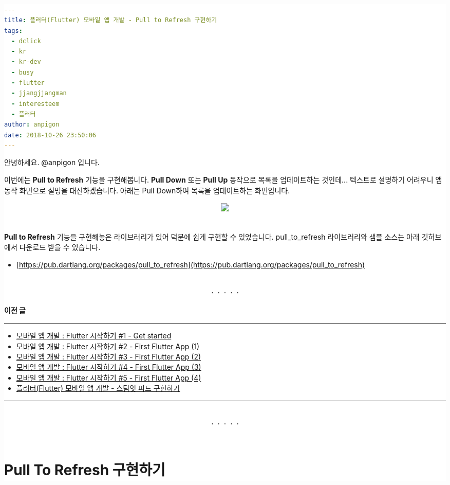 ```yaml
---
title: 플러터(Flutter) 모바일 앱 개발 - Pull to Refresh 구현하기
tags:
  - dclick
  - kr
  - kr-dev
  - busy
  - flutter
  - jjangjjangman
  - interesteem
  - 플러터
author: anpigon
date: 2018-10-26 23:50:06
---
```


안녕하세요. @anpigon 입니다.

이번에는 **Pull to Refresh** 기능을 구현해봅니다. **Pull Down** 또는 **Pull Up** 동작으로 목록을 업데이트하는 것인데... 텍스트로 설명하기 어려우니 앱 동작 화면으로 설명을 대신하겠습니다. 아래는 Pull Down하여 목록을 업데이트하는 화면입니다.

<center><img src='https://cdn.steemitimages.com/DQmWjQNYZTGRfSZZP6MB3YrfsRzeEustuWh8vVc1LJy1hda/2222222222.gif'></center>

<br>**Pull to Refresh** 기능을 구현해놓은 라이브러리가 있어 덕분에 쉽게 구현할 수 있었습니다. pull_to_refresh 라이브러리와 샘플 소스는 아래 깃허브에서 다운로드 받을 수 있습니다.

* [https://pub.dartlang.org/packages/pull_to_refresh](https://pub.dartlang.org/packages/pull_to_refresh)

<center><br>᛫  ᛫  ᛫  ᛫  ᛫<br></center>

**이전 글**

***

* [모바일 앱 개발 : Flutter 시작하기 #1 - Get started](https://steemit.com/dclick/@anpigon/-flutter--1538895504796)
* [모바일 앱 개발 : Flutter 시작하기 #2 - First Flutter App (1)](https://steemit.com/kr/@anpigon/flutter-2-write-your-first-flutter-app-part-1)
* [모바일 앱 개발 : Flutter 시작하기 #3 - First Flutter App (2)](https://steemit.com/dclick/@anpigon/-flutter-3-write-your-first-flutter-app-part-12-1539616614961)
* [모바일 앱 개발 : Flutter 시작하기 #4 - First Flutter App (3)](https://steemit.com/dclick/@anpigon/-flutter-4-first-flutter-app-3-1539963641589)
* [모바일 앱 개발 : Flutter 시작하기 #5 - First Flutter App (4)](https://steemit.com/@anpigon/-flutter-5-first-flutter-app-4-1540135389352)
* [플러터(Flutter) 모바일 앱 개발 - 스팀잇 피드 구현하기](https://steemit.com/dclick/@anpigon/flutter--1540311025725)

***

<center><br>᛫  ᛫  ᛫  ᛫  ᛫<br></center><br>

# Pull To Refresh 구현하기
